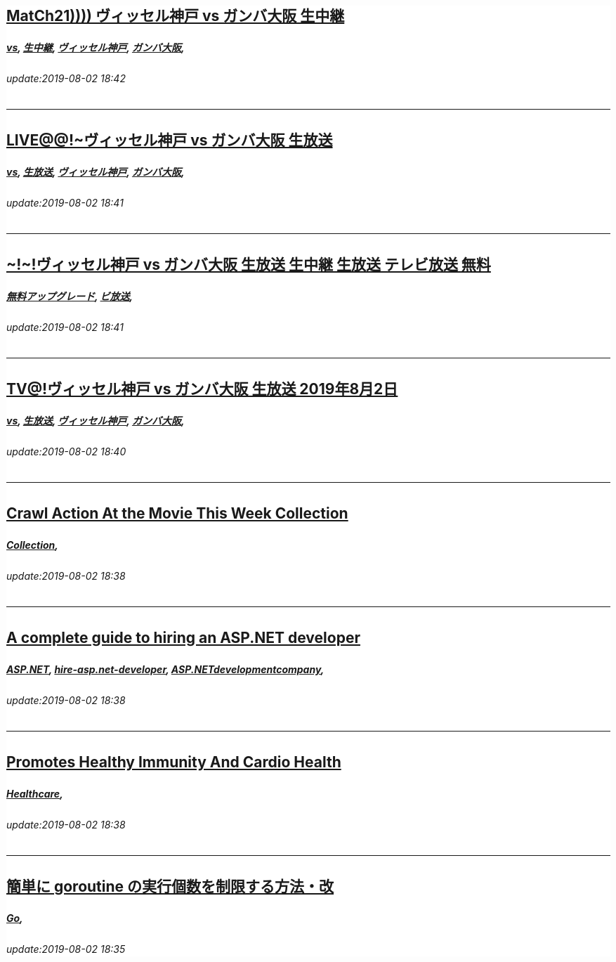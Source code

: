 ## [MatCh21)))) ヴィッセル神戸 vs ガンバ大阪 生中継](https://qiita.com/qerwtrrtyr/items/f104f784ef8c159cdab5)
##### [vs](https://qiita.com/tags/vs), [生中継](https://qiita.com/tags/生中継), [ヴィッセル神戸](https://qiita.com/tags/ヴィッセル神戸), [ガンバ大阪](https://qiita.com/tags/ガンバ大阪), 
###### update:2019-08-02 18:42
---
## [LIVE@@!~ヴィッセル神戸 vs ガンバ大阪 生放送](https://qiita.com/temp2150/items/261c9ed189147781b869)
##### [vs](https://qiita.com/tags/vs), [生放送](https://qiita.com/tags/生放送), [ヴィッセル神戸](https://qiita.com/tags/ヴィッセル神戸), [ガンバ大阪](https://qiita.com/tags/ガンバ大阪), 
###### update:2019-08-02 18:41
---
## [~!~!ヴィッセル神戸 vs ガンバ大阪 生放送 生中継 生放送 テレビ放送 無料](https://qiita.com/cokda/items/6bf3f3b142ce2096154c)
##### [無料アップグレード](https://qiita.com/tags/無料アップグレード), [ビ放送](https://qiita.com/tags/ビ放送), 
###### update:2019-08-02 18:41
---
## [TV@!ヴィッセル神戸 vs ガンバ大阪 生放送 2019年8月2日](https://qiita.com/sugahovimu/items/35aacea88969b1ef0db9)
##### [vs](https://qiita.com/tags/vs), [生放送](https://qiita.com/tags/生放送), [ヴィッセル神戸](https://qiita.com/tags/ヴィッセル神戸), [ガンバ大阪](https://qiita.com/tags/ガンバ大阪), 
###### update:2019-08-02 18:40
---
## [Crawl Action At the Movie This Week Collection](https://qiita.com/gimihakuku/items/c3fd9ee64195e5efe233)
##### [Collection](https://qiita.com/tags/Collection), 
###### update:2019-08-02 18:38
---
## [A complete guide to hiring an ASP.NET developer](https://qiita.com/techpathway/items/53a39a158821f6e54e95)
##### [ASP.NET](https://qiita.com/tags/ASP.NET), [hire-asp.net-developer](https://qiita.com/tags/hire-asp.net-developer), [ASP.NETdevelopmentcompany](https://qiita.com/tags/ASP.NETdevelopmentcompany), 
###### update:2019-08-02 18:38
---
## [Promotes Healthy Immunity And Cardio Health](https://qiita.com/zirginsaibby/items/03c42bc9a871534bfef3)
##### [Healthcare](https://qiita.com/tags/Healthcare), 
###### update:2019-08-02 18:38
---
## [簡単に goroutine の実行個数を制限する方法・改](https://qiita.com/foooomio/items/60dbaf941777cf5e7c7a)
##### [Go](https://qiita.com/tags/Go), 
###### update:2019-08-02 18:35